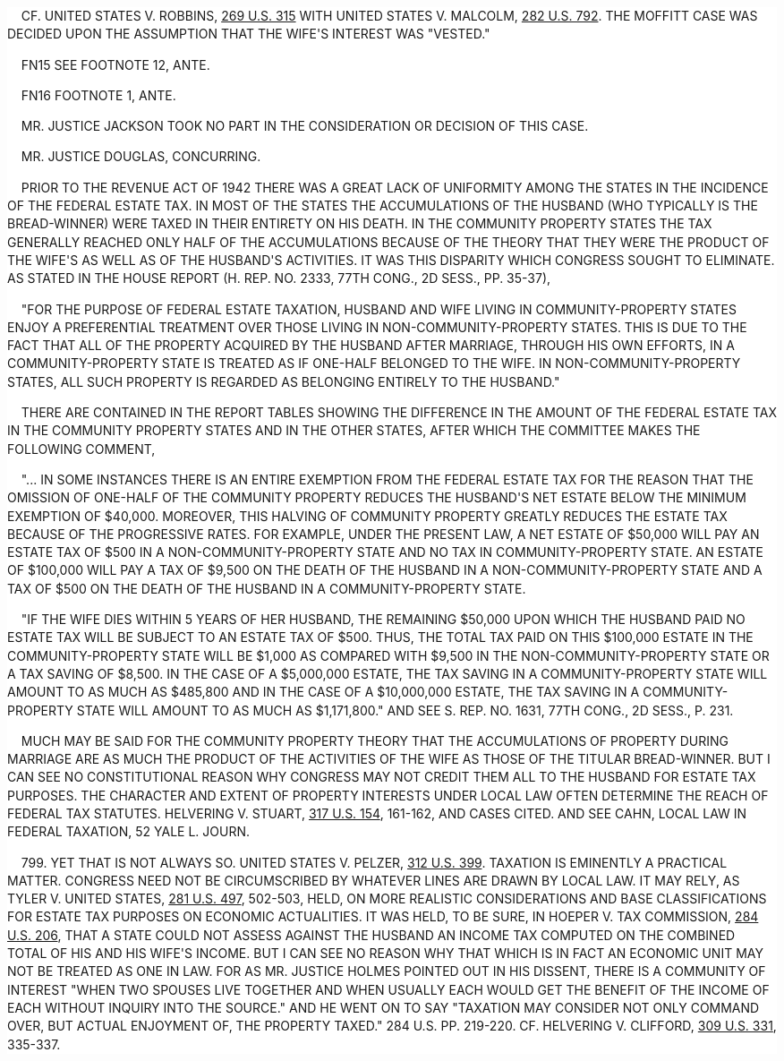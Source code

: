     CF. UNITED STATES V. ROBBINS, [269 U.S. 315][/us/courts/scotus/usReporter/269/315] WITH UNITED STATES V. MALCOLM, [282 U.S. 792][/us/courts/scotus/usReporter/282/792].  THE MOFFITT CASE WAS DECIDED UPON THE ASSUMPTION THAT THE WIFE'S INTEREST WAS "VESTED."

    FN15  SEE FOOTNOTE 12, ANTE.

    FN16  FOOTNOTE 1, ANTE.

    MR. JUSTICE JACKSON TOOK NO PART IN THE CONSIDERATION OR DECISION OF THIS CASE.

    MR. JUSTICE DOUGLAS, CONCURRING.

    PRIOR TO THE REVENUE ACT OF 1942 THERE WAS A GREAT LACK OF UNIFORMITY AMONG THE STATES IN THE INCIDENCE OF THE FEDERAL ESTATE TAX.  IN MOST OF THE STATES THE ACCUMULATIONS OF THE HUSBAND (WHO TYPICALLY IS THE BREAD-WINNER) WERE TAXED IN THEIR ENTIRETY ON HIS DEATH.  IN THE COMMUNITY PROPERTY STATES THE TAX GENERALLY REACHED ONLY HALF OF THE ACCUMULATIONS BECAUSE OF THE THEORY THAT THEY WERE THE PRODUCT OF THE WIFE'S AS WELL AS OF THE HUSBAND'S ACTIVITIES.  IT WAS THIS DISPARITY WHICH CONGRESS SOUGHT TO ELIMINATE.  AS STATED IN THE HOUSE REPORT (H. REP. NO. 2333, 77TH CONG., 2D SESS., PP. 35-37),

    "FOR THE PURPOSE OF FEDERAL ESTATE TAXATION, HUSBAND AND WIFE LIVING IN COMMUNITY-PROPERTY STATES ENJOY A PREFERENTIAL TREATMENT OVER THOSE LIVING IN NON-COMMUNITY-PROPERTY STATES.  THIS IS DUE TO THE FACT THAT ALL OF THE PROPERTY ACQUIRED BY THE HUSBAND AFTER MARRIAGE, THROUGH HIS OWN EFFORTS, IN A COMMUNITY-PROPERTY STATE IS TREATED AS IF ONE-HALF BELONGED TO THE WIFE.  IN NON-COMMUNITY-PROPERTY STATES, ALL SUCH PROPERTY IS REGARDED AS BELONGING ENTIRELY TO THE HUSBAND."

    THERE ARE CONTAINED IN THE REPORT TABLES SHOWING THE DIFFERENCE IN THE AMOUNT OF THE FEDERAL ESTATE TAX IN THE COMMUNITY PROPERTY STATES AND IN THE OTHER STATES, AFTER WHICH THE COMMITTEE MAKES THE FOLLOWING COMMENT,

    "...  IN SOME INSTANCES THERE IS AN ENTIRE EXEMPTION FROM THE FEDERAL ESTATE TAX FOR THE REASON THAT THE OMISSION OF ONE-HALF OF THE COMMUNITY PROPERTY REDUCES THE HUSBAND'S NET ESTATE BELOW THE MINIMUM EXEMPTION OF $40,000.  MOREOVER, THIS HALVING OF COMMUNITY PROPERTY GREATLY REDUCES THE ESTATE TAX BECAUSE OF THE PROGRESSIVE RATES.  FOR EXAMPLE, UNDER THE PRESENT LAW, A NET ESTATE OF $50,000 WILL PAY AN ESTATE TAX OF $500 IN A NON-COMMUNITY-PROPERTY STATE AND NO TAX IN COMMUNITY-PROPERTY STATE.  AN ESTATE OF $100,000 WILL PAY A TAX OF $9,500 ON THE DEATH OF THE HUSBAND IN A NON-COMMUNITY-PROPERTY STATE AND A TAX OF $500 ON THE DEATH OF THE HUSBAND IN A COMMUNITY-PROPERTY STATE.

    "IF THE WIFE DIES WITHIN 5 YEARS OF HER HUSBAND, THE REMAINING $50,000 UPON WHICH THE HUSBAND PAID NO ESTATE TAX WILL BE SUBJECT TO AN ESTATE TAX OF $500.  THUS, THE TOTAL TAX PAID ON THIS $100,000 ESTATE IN THE COMMUNITY-PROPERTY STATE WILL BE $1,000 AS COMPARED WITH $9,500 IN THE NON-COMMUNITY-PROPERTY STATE OR A TAX SAVING OF $8,500.  IN THE CASE OF A $5,000,000 ESTATE, THE TAX SAVING IN A COMMUNITY-PROPERTY STATE WILL AMOUNT TO AS MUCH AS $485,800 AND IN THE CASE OF A $10,000,000 ESTATE, THE TAX SAVING IN A COMMUNITY-PROPERTY STATE WILL AMOUNT TO AS MUCH AS $1,171,800."  AND SEE S. REP. NO. 1631, 77TH CONG., 2D SESS., P. 231.

    MUCH MAY BE SAID FOR THE COMMUNITY PROPERTY THEORY THAT THE ACCUMULATIONS OF PROPERTY DURING MARRIAGE ARE AS MUCH THE PRODUCT OF THE ACTIVITIES OF THE WIFE AS THOSE OF THE TITULAR BREAD-WINNER.  BUT I CAN SEE NO CONSTITUTIONAL REASON WHY CONGRESS MAY NOT CREDIT THEM ALL TO THE HUSBAND FOR ESTATE TAX PURPOSES.  THE CHARACTER AND EXTENT OF PROPERTY INTERESTS UNDER LOCAL LAW OFTEN DETERMINE THE REACH OF FEDERAL TAX STATUTES.  HELVERING V. STUART, [317 U.S. 154][/us/courts/scotus/usReporter/317/154], 161-162, AND CASES CITED.  AND SEE CAHN, LOCAL LAW IN FEDERAL TAXATION, 52 YALE L. JOURN.

    799.  YET THAT IS NOT ALWAYS SO.  UNITED STATES V. PELZER, [312 U.S. 399][/us/courts/scotus/usReporter/312/399].  TAXATION IS EMINENTLY A PRACTICAL MATTER.  CONGRESS NEED NOT BE CIRCUMSCRIBED BY WHATEVER LINES ARE DRAWN BY LOCAL LAW.  IT MAY RELY, AS TYLER V. UNITED STATES, [281 U.S. 497][/us/courts/scotus/usReporter/281/497], 502-503, HELD, ON MORE REALISTIC CONSIDERATIONS AND BASE CLASSIFICATIONS FOR ESTATE TAX PURPOSES ON ECONOMIC ACTUALITIES.  IT WAS HELD, TO BE SURE, IN HOEPER V. TAX COMMISSION, [284 U.S. 206][/us/courts/scotus/usReporter/284/206], THAT A STATE COULD NOT ASSESS AGAINST THE HUSBAND AN INCOME TAX COMPUTED ON THE COMBINED TOTAL OF HIS AND HIS WIFE'S INCOME.  BUT I CAN SEE NO REASON WHY THAT WHICH IS IN FACT AN ECONOMIC UNIT MAY NOT BE TREATED AS ONE IN LAW.  FOR AS MR. JUSTICE HOLMES POINTED OUT IN HIS DISSENT, THERE IS A COMMUNITY OF INTEREST "WHEN TWO SPOUSES LIVE TOGETHER AND WHEN USUALLY EACH WOULD GET THE BENEFIT OF THE INCOME OF EACH WITHOUT INQUIRY INTO THE SOURCE."  AND HE WENT ON TO SAY "TAXATION MAY CONSIDER NOT ONLY COMMAND OVER, BUT ACTUAL ENJOYMENT OF, THE PROPERTY TAXED."  284 U.S. PP. 219-220.  CF. HELVERING V. CLIFFORD, [309 U.S. 331][/us/courts/scotus/usReporter/309/331], 335-337.


[/us/courts/scotus/usReporter/326/340]: https://publicdocs.github.io/go/links?ns=uslm-x&ref=%2Fus%2Fcourts%2Fscotus%2FusReporter%2F326%2F340
[/us/usc/t26/s811]: https://publicdocs.github.io/go/links?ns=uslm&ref=%2Fus%2Fusc%2Ft26%2Fs811
[/us/stat/56/798]: https://publicdocs.github.io/go/links?ns=uslm&ref=%2Fus%2Fstat%2F56%2F798
[/us/usc/t26/s811]: https://publicdocs.github.io/go/links?ns=uslm&ref=%2Fus%2Fusc%2Ft26%2Fs811
[/us/stat/50/751]: https://publicdocs.github.io/go/links?ns=uslm&ref=%2Fus%2Fstat%2F50%2F751
[/us/usc/t28/s349]: https://publicdocs.github.io/go/links?ns=uslm&ref=%2Fus%2Fusc%2Ft28%2Fs349
[/us/usc/t26/s811]: https://publicdocs.github.io/go/links?ns=uslm&ref=%2Fus%2Fusc%2Ft26%2Fs811
[/us/usc/t26/s827]: https://publicdocs.github.io/go/links?ns=uslm&ref=%2Fus%2Fusc%2Ft26%2Fs827
[/us/courts/scotus/usReporter/317/329]: https://publicdocs.github.io/go/links?ns=uslm-x&ref=%2Fus%2Fcourts%2Fscotus%2FusReporter%2F317%2F329
[/us/courts/scotus/usReporter/317/95]: https://publicdocs.github.io/go/links?ns=uslm-x&ref=%2Fus%2Fcourts%2Fscotus%2FusReporter%2F317%2F95
[/us/courts/scotus/usReporter/218/400]: https://publicdocs.github.io/go/links?ns=uslm-x&ref=%2Fus%2Fcourts%2Fscotus%2FusReporter%2F218%2F400
[/us/courts/scotus/usReporter/282/101]: https://publicdocs.github.io/go/links?ns=uslm-x&ref=%2Fus%2Fcourts%2Fscotus%2FusReporter%2F282%2F101
[/us/courts/scotus/usReporter/282/127]: https://publicdocs.github.io/go/links?ns=uslm-x&ref=%2Fus%2Fcourts%2Fscotus%2FusReporter%2F282%2F127
[/us/courts/scotus/usReporter/323/44]: https://publicdocs.github.io/go/links?ns=uslm-x&ref=%2Fus%2Fcourts%2Fscotus%2FusReporter%2F323%2F44
[/us/courts/scotus/usReporter/240/1]: https://publicdocs.github.io/go/links?ns=uslm-x&ref=%2Fus%2Fcourts%2Fscotus%2FusReporter%2F240%2F1
[/us/courts/scotus/usReporter/301/548]: https://publicdocs.github.io/go/links?ns=uslm-x&ref=%2Fus%2Fcourts%2Fscotus%2FusReporter%2F301%2F548
[/us/courts/scotus/usReporter/254/122]: https://publicdocs.github.io/go/links?ns=uslm-x&ref=%2Fus%2Fcourts%2Fscotus%2FusReporter%2F254%2F122
[/us/courts/scotus/usReporter/178/41]: https://publicdocs.github.io/go/links?ns=uslm-x&ref=%2Fus%2Fcourts%2Fscotus%2FusReporter%2F178%2F41
[/us/courts/scotus/usReporter/264/47]: https://publicdocs.github.io/go/links?ns=uslm-x&ref=%2Fus%2Fcourts%2Fscotus%2FusReporter%2F264%2F47
[/us/courts/scotus/usReporter/280/124]: https://publicdocs.github.io/go/links?ns=uslm-x&ref=%2Fus%2Fcourts%2Fscotus%2FusReporter%2F280%2F124
[/us/courts/scotus/usReporter/289/670]: https://publicdocs.github.io/go/links?ns=uslm-x&ref=%2Fus%2Fcourts%2Fscotus%2FusReporter%2F289%2F670
[/us/courts/scotus/usReporter/288/249]: https://publicdocs.github.io/go/links?ns=uslm-x&ref=%2Fus%2Fcourts%2Fscotus%2FusReporter%2F288%2F249
[/us/courts/scotus/usReporter/300/577]: https://publicdocs.github.io/go/links?ns=uslm-x&ref=%2Fus%2Fcourts%2Fscotus%2FusReporter%2F300%2F577
[/us/courts/scotus/usReporter/232/261]: https://publicdocs.github.io/go/links?ns=uslm-x&ref=%2Fus%2Fcourts%2Fscotus%2FusReporter%2F232%2F261
[/us/courts/scotus/usReporter/173/509]: https://publicdocs.github.io/go/links?ns=uslm-x&ref=%2Fus%2Fcourts%2Fscotus%2FusReporter%2F173%2F509
[/us/courts/scotus/usReporter/192/363]: https://publicdocs.github.io/go/links?ns=uslm-x&ref=%2Fus%2Fcourts%2Fscotus%2FusReporter%2F192%2F363
[/us/courts/scotus/usReporter/276/260]: https://publicdocs.github.io/go/links?ns=uslm-x&ref=%2Fus%2Fcourts%2Fscotus%2FusReporter%2F276%2F260
[/us/courts/scotus/usReporter/278/327]: https://publicdocs.github.io/go/links?ns=uslm-x&ref=%2Fus%2Fcourts%2Fscotus%2FusReporter%2F278%2F327
[/us/courts/scotus/usReporter/320/410]: https://publicdocs.github.io/go/links?ns=uslm-x&ref=%2Fus%2Fcourts%2Fscotus%2FusReporter%2F320%2F410
[/us/courts/scotus/usReporter/315/657]: https://publicdocs.github.io/go/links?ns=uslm-x&ref=%2Fus%2Fcourts%2Fscotus%2FusReporter%2F315%2F657
[/us/usc/t26/s811]: https://publicdocs.github.io/go/links?ns=uslm&ref=%2Fus%2Fusc%2Ft26%2Fs811
[/us/courts/scotus/usReporter/268/137]: https://publicdocs.github.io/go/links?ns=uslm-x&ref=%2Fus%2Fcourts%2Fscotus%2FusReporter%2F268%2F137
[/us/courts/scotus/usReporter/281/497]: https://publicdocs.github.io/go/links?ns=uslm-x&ref=%2Fus%2Fcourts%2Fscotus%2FusReporter%2F281%2F497
[/us/courts/scotus/usReporter/287/577]: https://publicdocs.github.io/go/links?ns=uslm-x&ref=%2Fus%2Fcourts%2Fscotus%2FusReporter%2F287%2F577
[/us/courts/scotus/usReporter/306/363]: https://publicdocs.github.io/go/links?ns=uslm-x&ref=%2Fus%2Fcourts%2Fscotus%2FusReporter%2F306%2F363
[/us/courts/scotus/usReporter/309/530]: https://publicdocs.github.io/go/links?ns=uslm-x&ref=%2Fus%2Fcourts%2Fscotus%2FusReporter%2F309%2F530
[/us/courts/scotus/usReporter/290/56]: https://publicdocs.github.io/go/links?ns=uslm-x&ref=%2Fus%2Fcourts%2Fscotus%2FusReporter%2F290%2F56
[/us/courts/scotus/usReporter/278/339]: https://publicdocs.github.io/go/links?ns=uslm-x&ref=%2Fus%2Fcourts%2Fscotus%2FusReporter%2F278%2F339
[/us/courts/scotus/usReporter/247/339]: https://publicdocs.github.io/go/links?ns=uslm-x&ref=%2Fus%2Fcourts%2Fscotus%2FusReporter%2F247%2F339
[/us/courts/scotus/usReporter/278/470]: https://publicdocs.github.io/go/links?ns=uslm-x&ref=%2Fus%2Fcourts%2Fscotus%2FusReporter%2F278%2F470
[/us/courts/scotus/usReporter/280/409]: https://publicdocs.github.io/go/links?ns=uslm-x&ref=%2Fus%2Fcourts%2Fscotus%2FusReporter%2F280%2F409
[/us/courts/scotus/usReporter/94/589]: https://publicdocs.github.io/go/links?ns=uslm-x&ref=%2Fus%2Fcourts%2Fscotus%2FusReporter%2F94%2F589
[/us/courts/scotus/usReporter/196/480]: https://publicdocs.github.io/go/links?ns=uslm-x&ref=%2Fus%2Fcourts%2Fscotus%2FusReporter%2F196%2F480
[/us/courts/scotus/usReporter/282/582]: https://publicdocs.github.io/go/links?ns=uslm-x&ref=%2Fus%2Fcourts%2Fscotus%2FusReporter%2F282%2F582
[/us/courts/scotus/usReporter/283/15]: https://publicdocs.github.io/go/links?ns=uslm-x&ref=%2Fus%2Fcourts%2Fscotus%2FusReporter%2F283%2F15
[/us/courts/scotus/usReporter/281/376]: https://publicdocs.github.io/go/links?ns=uslm-x&ref=%2Fus%2Fcourts%2Fscotus%2FusReporter%2F281%2F376
[/us/courts/scotus/usReporter/289/172]: https://publicdocs.github.io/go/links?ns=uslm-x&ref=%2Fus%2Fcourts%2Fscotus%2FusReporter%2F289%2F172
[/us/courts/scotus/usReporter/288/280]: https://publicdocs.github.io/go/links?ns=uslm-x&ref=%2Fus%2Fcourts%2Fscotus%2FusReporter%2F288%2F280
[/us/courts/scotus/usReporter/112/580]: https://publicdocs.github.io/go/links?ns=uslm-x&ref=%2Fus%2Fcourts%2Fscotus%2FusReporter%2F112%2F580
[/us/courts/scotus/usReporter/256/377]: https://publicdocs.github.io/go/links?ns=uslm-x&ref=%2Fus%2Fcourts%2Fscotus%2FusReporter%2F256%2F377
[/us/courts/scotus/usReporter/283/589]: https://publicdocs.github.io/go/links?ns=uslm-x&ref=%2Fus%2Fcourts%2Fscotus%2FusReporter%2F283%2F589
[/us/courts/scotus/usReporter/92/575]: https://publicdocs.github.io/go/links?ns=uslm-x&ref=%2Fus%2Fcourts%2Fscotus%2FusReporter%2F92%2F575
[/us/courts/scotus/usReporter/301/412]: https://publicdocs.github.io/go/links?ns=uslm-x&ref=%2Fus%2Fcourts%2Fscotus%2FusReporter%2F301%2F412
[/us/courts/scotus/usReporter/301/495]: https://publicdocs.github.io/go/links?ns=uslm-x&ref=%2Fus%2Fcourts%2Fscotus%2FusReporter%2F301%2F495
[/us/courts/scotus/usReporter/303/573]: https://publicdocs.github.io/go/links?ns=uslm-x&ref=%2Fus%2Fcourts%2Fscotus%2FusReporter%2F303%2F573
[/us/courts/scotus/usReporter/326/682]: https://publicdocs.github.io/go/links?ns=uslm-x&ref=%2Fus%2Fcourts%2Fscotus%2FusReporter%2F326%2F682
[/us/courts/scotus/usReporter/284/160]: https://publicdocs.github.io/go/links?ns=uslm-x&ref=%2Fus%2Fcourts%2Fscotus%2FusReporter%2F284%2F160
[/us/courts/scotus/usReporter/312/100]: https://publicdocs.github.io/go/links?ns=uslm-x&ref=%2Fus%2Fcourts%2Fscotus%2FusReporter%2F312%2F100
[/us/courts/scotus/usReporter/300/506]: https://publicdocs.github.io/go/links?ns=uslm-x&ref=%2Fus%2Fcourts%2Fscotus%2FusReporter%2F300%2F506
[/us/usc/t26/s811]: https://publicdocs.github.io/go/links?ns=uslm&ref=%2Fus%2Fusc%2Ft26%2Fs811
[/us/courts/scotus/usReporter/279/47]: https://publicdocs.github.io/go/links?ns=uslm-x&ref=%2Fus%2Fcourts%2Fscotus%2FusReporter%2F279%2F47
[/us/courts/scotus/usReporter/269/315]: https://publicdocs.github.io/go/links?ns=uslm-x&ref=%2Fus%2Fcourts%2Fscotus%2FusReporter%2F269%2F315
[/us/courts/scotus/usReporter/282/792]: https://publicdocs.github.io/go/links?ns=uslm-x&ref=%2Fus%2Fcourts%2Fscotus%2FusReporter%2F282%2F792
[/us/courts/scotus/usReporter/317/154]: https://publicdocs.github.io/go/links?ns=uslm-x&ref=%2Fus%2Fcourts%2Fscotus%2FusReporter%2F317%2F154
[/us/courts/scotus/usReporter/312/399]: https://publicdocs.github.io/go/links?ns=uslm-x&ref=%2Fus%2Fcourts%2Fscotus%2FusReporter%2F312%2F399
[/us/courts/scotus/usReporter/281/497]: https://publicdocs.github.io/go/links?ns=uslm-x&ref=%2Fus%2Fcourts%2Fscotus%2FusReporter%2F281%2F497
[/us/courts/scotus/usReporter/284/206]: https://publicdocs.github.io/go/links?ns=uslm-x&ref=%2Fus%2Fcourts%2Fscotus%2FusReporter%2F284%2F206
[/us/courts/scotus/usReporter/309/331]: https://publicdocs.github.io/go/links?ns=uslm-x&ref=%2Fus%2Fcourts%2Fscotus%2FusReporter%2F309%2F331